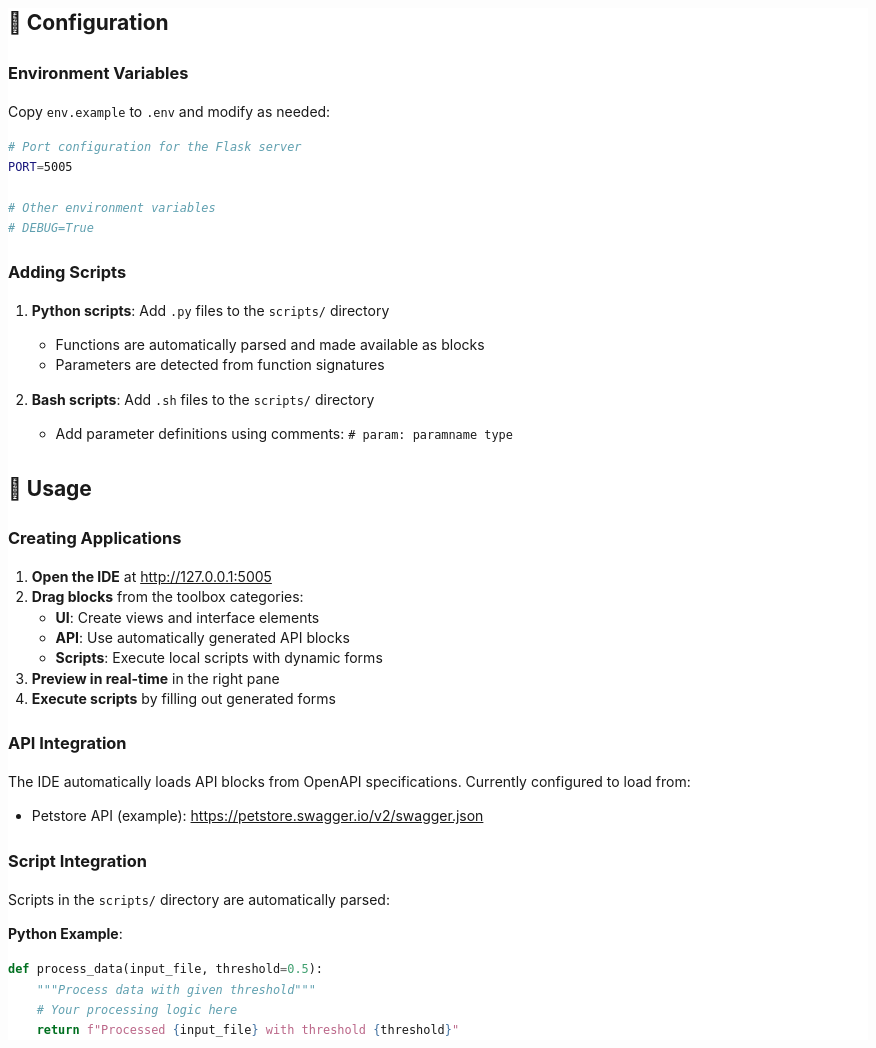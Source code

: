 ## 🔧 Configuration

### Environment Variables

Copy `env.example` to `.env` and modify as needed:

```bash
# Port configuration for the Flask server
PORT=5005

# Other environment variables
# DEBUG=True
```

### Adding Scripts

1. **Python scripts**: Add `.py` files to the `scripts/` directory
   - Functions are automatically parsed and made available as blocks
   - Parameters are detected from function signatures

2. **Bash scripts**: Add `.sh` files to the `scripts/` directory  
   - Add parameter definitions using comments: `# param: paramname type`

## 🎯 Usage

### Creating Applications

1. **Open the IDE** at http://127.0.0.1:5005
2. **Drag blocks** from the toolbox categories:
   - **UI**: Create views and interface elements
   - **API**: Use automatically generated API blocks
   - **Scripts**: Execute local scripts with dynamic forms
3. **Preview in real-time** in the right pane
4. **Execute scripts** by filling out generated forms

### API Integration

The IDE automatically loads API blocks from OpenAPI specifications. Currently configured to load from:
- Petstore API (example): https://petstore.swagger.io/v2/swagger.json

### Script Integration

Scripts in the `scripts/` directory are automatically parsed:

**Python Example**:
```python
def process_data(input_file, threshold=0.5):
    """Process data with given threshold"""
    # Your processing logic here
    return f"Processed {input_file} with threshold {threshold}"
```
